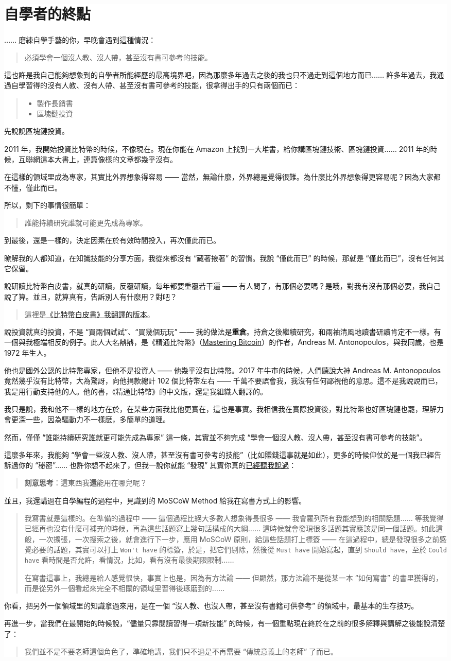 
# 自學者的終點

…… 磨練自學手藝的你，早晚會遇到這種情況：

> 必須學會一個沒人教、沒人帶，甚至沒有書可參考的技能。

這也許是我自己能夠想象到的自學者所能經歷的最高境界吧，因為那麼多年過去之後的我也只不過走到這個地方而已…… 許多年過去，我通過自學習得的沒有人教、沒有人帶、甚至沒有書可參考的技能，很拿得出手的只有兩個而已：

> * 製作長銷書
> * 區塊鏈投資

先說說區塊鏈投資。

2011 年，我開始投資比特幣的時候，不像現在。現在你能在 Amazon 上找到一大堆書，給你講區塊鏈技術、區塊鏈投資…… 2011 年的時候，互聯網這本大書上，連篇像樣的文章都幾乎沒有。

在這樣的領域里成為專家，其實比外界想象得容易 —— 當然，無論什麼，外界總是覺得很難。為什麼比外界想象得更容易呢？因為大家都不懂，僅此而已。

所以，剩下的事情很簡單：

> 誰能持續研究誰就可能更先成為專家。

到最後，還是一樣的，決定因素在於有效時間投入，再次僅此而已。

瞭解我的人都知道，在知識技能的分享方面，我從來都沒有 “藏著掖著” 的習慣。我說 “僅此而已” 的時候，那就是 “僅此而已”，沒有任何其它保留。

說研讀比特幣白皮書，就真的研讀，反覆研讀，每年都要重覆若干遍 —— 有人問了，有那個必要嗎？是哦，對我有沒有那個必要，我自己說了算。並且，就算真有，告訴別人有什麼用？對吧？

> 這裡是[《比特幣白皮書》我翻譯的版本](https://github.com/xiaolai/bitcoin-whitepaper-chinese-translation)。

說投資就真的投資，不是 “買兩個試試”、“買幾個玩玩” —— 我的做法是**重倉**。持倉之後繼續研究，和兩袖清風地讀書研讀肯定不一樣。有一個與我極端相反的例子。此人大名鼎鼎，是《精通比特幣》（[Mastering Bitcoin](https://www.amazon.com/Mastering-Bitcoin-Programming-Open-Blockchain/dp/1491954388/)）的作者，Andreas M. Antonopoulos，與我同歲，也是 1972 年生人。

他也是國外公認的比特幣專家，但他不是投資人 —— 他幾乎沒有比特幣。2017 年牛市的時候，人們聽說大神 Andreas M. Antonopoulos 竟然幾乎沒有比特幣，大為驚訝，向他捐款總計 102 個比特幣左右 —— 千萬不要誤會我，我沒有任何鄙視他的意思。這不是我說說而已，我是用行動支持他的人。他的書，《精通比特幣》的中文版，還是我組織人翻譯的。

我只是說，我和他不一樣的地方在於，在某些方面我比他更實在，這也是事實。我相信我在實際投資後，對比特幣也好區塊鏈也罷，理解力會更深一些，因為驅動力不一樣麽，多簡單的道理。

然而，僅僅 “誰能持續研究誰就更可能先成為專家” 這一條，其實並不夠完成 “學會一個沒人教、沒人帶，甚至沒有書可參考的技能”。

這麼多年來，我能夠 “學會一些沒人教、沒人帶，甚至沒有書可參考的技能”（比如賺錢這事就是如此），更多的時候仰仗的是一個我已經告訴過你的 “秘密”…… 也許你想不起來了，但我一說你就能 “發現” 其實你真的[已經聽我說過](Part.2.D.deliberate-thinking.md)：

> **刻意思考**：這東西我**還**能用在哪兒呢？

並且，我還講過在自學編程的過程中，見識到的 MoSCoW Method 給我在寫書方式上的影響。

> 我寫書就是這樣的。在準備的過程中 —— 這個過程比絕大多數人想象得長很多 —— 我會羅列所有我能想到的相關話題…… 等我覺得已經再也沒有什麼可補充的時候，再為這些話題寫上幾句話構成的大綱…… 這時候就會發現很多話題其實應該是同一個話題。如此這般，一次擴張，一次搜索之後，就會進行下一步，應用 MoSCoW 原則，給這些話題打上標簽 —— 在這過程中，總是發現很多之前感覺必要的話題，其實可以打上 `Won't have` 的標簽，於是，把它們剔除，然後從 `Must have` 開始寫起，直到 `Should have`，至於 `Could have` 看時間是否允許，看情況，比如，看有沒有最後期限限制……
>
> 在寫書這事上，我總是給人感覺很快，事實上也是，因為有方法論 —— 但顯然，那方法論不是從某一本 “如何寫書” 的書里獲得的，而是從另外一個看起來完全不相關的領域里習得後琢磨到的……

你看，把另外一個領域里的知識拿過來用，是在一個 “沒人教、也沒人帶，甚至沒有書籍可供參考” 的領域中，最基本的生存技巧。

再進一步，當我們在最開始的時候說，“儘量只靠閱讀習得一項新技能” 的時候，有一個重點現在終於在之前的很多解釋與講解之後能說清楚了：

> 我們並不是不要老師這個角色了，準確地講，我們只不過是不再需要 “傳統意義上的老師” 了而已。
